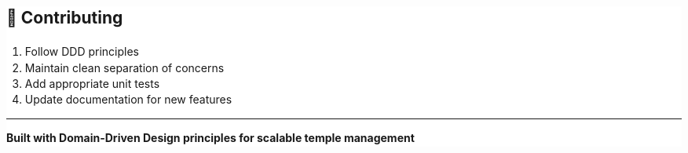 ## 🤝 Contributing

1. Follow DDD principles
2. Maintain clean separation of concerns
3. Add appropriate unit tests
4. Update documentation for new features

---

**Built with Domain-Driven Design principles for scalable temple management**
